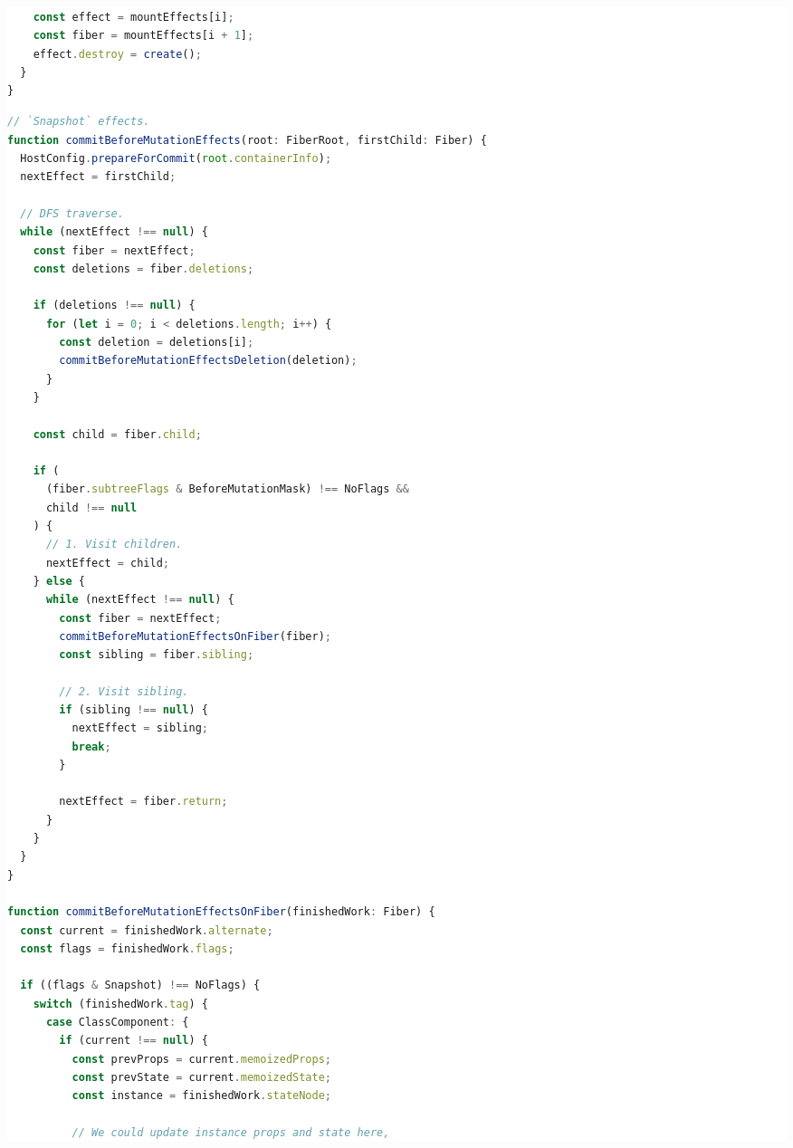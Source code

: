 ```ts
    const effect = mountEffects[i];
    const fiber = mountEffects[i + 1];
    effect.destroy = create();
  }
}
```

```ts
// `Snapshot` effects.
function commitBeforeMutationEffects(root: FiberRoot, firstChild: Fiber) {
  HostConfig.prepareForCommit(root.containerInfo);
  nextEffect = firstChild;

  // DFS traverse.
  while (nextEffect !== null) {
    const fiber = nextEffect;
    const deletions = fiber.deletions;

    if (deletions !== null) {
      for (let i = 0; i < deletions.length; i++) {
        const deletion = deletions[i];
        commitBeforeMutationEffectsDeletion(deletion);
      }
    }

    const child = fiber.child;

    if (
      (fiber.subtreeFlags & BeforeMutationMask) !== NoFlags &&
      child !== null
    ) {
      // 1. Visit children.
      nextEffect = child;
    } else {
      while (nextEffect !== null) {
        const fiber = nextEffect;
        commitBeforeMutationEffectsOnFiber(fiber);
        const sibling = fiber.sibling;

        // 2. Visit sibling.
        if (sibling !== null) {
          nextEffect = sibling;
          break;
        }

        nextEffect = fiber.return;
      }
    }
  }
}

function commitBeforeMutationEffectsOnFiber(finishedWork: Fiber) {
  const current = finishedWork.alternate;
  const flags = finishedWork.flags;

  if ((flags & Snapshot) !== NoFlags) {
    switch (finishedWork.tag) {
      case ClassComponent: {
        if (current !== null) {
          const prevProps = current.memoizedProps;
          const prevState = current.memoizedState;
          const instance = finishedWork.stateNode;

          // We could update instance props and state here,
```
